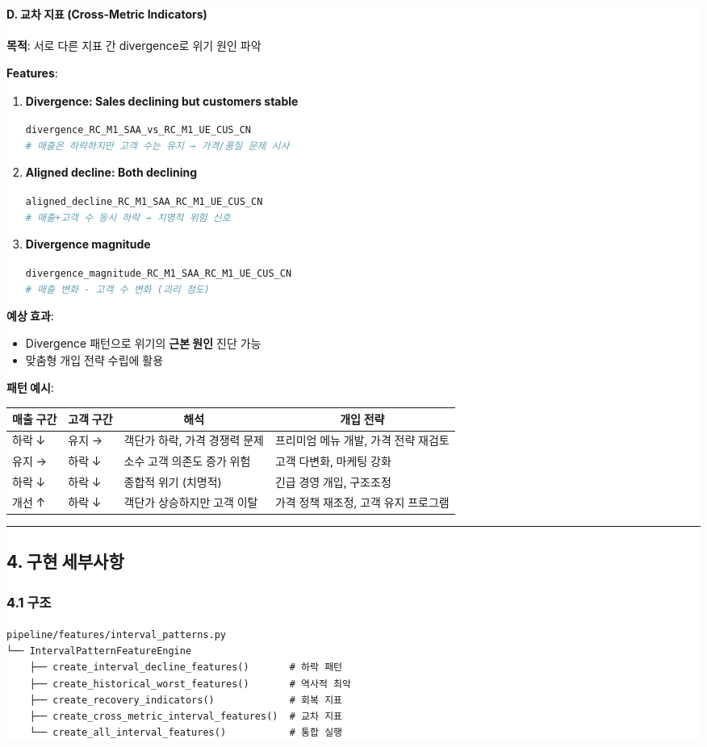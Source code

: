 #### D. 교차 지표 (Cross-Metric Indicators)

**목적**: 서로 다른 지표 간 divergence로 위기 원인 파악

**Features**:

1. **Divergence: Sales declining but customers stable**
   ```python
   divergence_RC_M1_SAA_vs_RC_M1_UE_CUS_CN
   # 매출은 하락하지만 고객 수는 유지 → 가격/품질 문제 시사
   ```

2. **Aligned decline: Both declining**
   ```python
   aligned_decline_RC_M1_SAA_RC_M1_UE_CUS_CN
   # 매출+고객 수 동시 하락 → 치명적 위험 신호
   ```

3. **Divergence magnitude**
   ```python
   divergence_magnitude_RC_M1_SAA_RC_M1_UE_CUS_CN
   # 매출 변화 - 고객 수 변화 (괴리 정도)
   ```

**예상 효과**:
- Divergence 패턴으로 위기의 **근본 원인** 진단 가능
- 맞춤형 개입 전략 수립에 활용

**패턴 예시**:

| 매출 구간 | 고객 구간 | 해석 | 개입 전략 |
|----------|----------|------|----------|
| 하락 ↓ | 유지 → | 객단가 하락, 가격 경쟁력 문제 | 프리미엄 메뉴 개발, 가격 전략 재검토 |
| 유지 → | 하락 ↓ | 소수 고객 의존도 증가 위험 | 고객 다변화, 마케팅 강화 |
| 하락 ↓ | 하락 ↓ | 종합적 위기 (치명적) | 긴급 경영 개입, 구조조정 |
| 개선 ↑ | 하락 ↓ | 객단가 상승하지만 고객 이탈 | 가격 정책 재조정, 고객 유지 프로그램 |

---

## 4. 구현 세부사항

### 4.1 구조

```
pipeline/features/interval_patterns.py
└── IntervalPatternFeatureEngine
    ├── create_interval_decline_features()       # 하락 패턴
    ├── create_historical_worst_features()       # 역사적 최악
    ├── create_recovery_indicators()             # 회복 지표
    ├── create_cross_metric_interval_features()  # 교차 지표
    └── create_all_interval_features()           # 통합 실행
```
